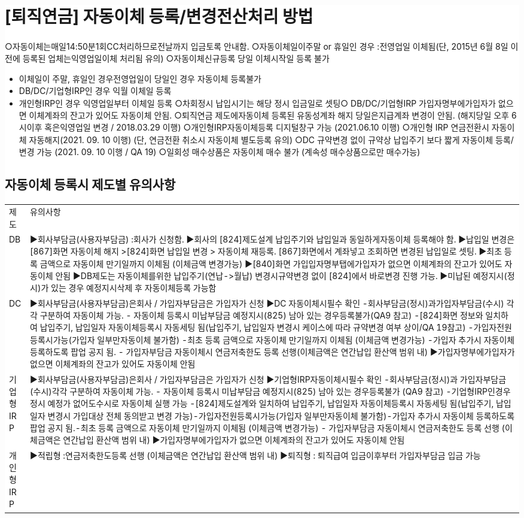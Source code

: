# [퇴직연금] 자동이체 등록/변경전산처리 방법
○자동이체는매일14:50분1회CC처리하므로전날까지 입금토록 안내함.
○자동이체일이주말 or 휴일인 경우 :전영업일 이체됨(단, 2015년 6월 8일 이전에 등록된 업체는익영업일이체 처리됨 유의)
○자동이체신규등록 당일 이체시작일 등록 불가
- 이체일이 주말, 휴일인 경우전영업일이 당일인 경우 자동이체 등록불가
- DB/DC/기업형IRP인 경우 익월 이체일 등록
- 개인형IRP인 경우 익영업일부터 이체일 등록
○차회정시 납입시기는 해당 정시 입금일로 셋팅○ DB/DC/기업형IRP 가입자명부에가입자가 없으면 이체계좌의 잔고가 있어도 자동이체 안됨.
○퇴직연금 제도에자동이체 등록된 유동성계좌 해지 당일은지급계좌 변경이 안됨.
(해지당일 오후 6시이후 혹은익영업일 변경 / 2018.03.29 이행)
○개인형IRP자동이체등록 디지털창구 가능 (2021.06.10 이행)
○개인형 IRP 연금전환시 자동이체 자동해지(2021. 09. 10 이행)
(단, 연금전환 취소시 자동이체 별도등록 유의)
○DC 규약변경 없이 규약상 납입주기 보다 짧게 자동이체 등록/변경 가능
(2021. 09. 10 이행 / QA 19)
○일회성 매수상품은 자동이체 매수 불가
(계속성 매수상품으로만 매수가능)
## 자동이체 등록시 제도별 유의사항

<table><tbody><tr>
<td>
제도</td>
<td>
유의사항</td></tr><tr>
<td>
DB</td>
<td>▶회사부담금(사용자부담금) :회사가 신청함.
▶회사의 [824]제도설계 납입주기와 납입일과 동일하게자동이체 등록해야 함.
▶납입일 변경은 [867]화면 자동이체 해지 >[824]화면 납입일 변경 > 자동이체 재등록.
[867]화면에서 계좌넣고 조회하면 변경된 납입일로 셋팅.
▶최초 등록 금액으로 자동이체 만기일까지 이체됨 (이체금액 변경가능)
▶[840]화면 가입입자명부탭에가입자가 없으면 이체계좌의 잔고가 있어도 자동이체 안됨
▶DB제도는 자동이체를위한 납입주기(연납->월납) 변경시규약변경 없이 [824]에서 바로변경 진행 가능.
▶미납된 예정지시(정시)가 있는 경우 예정지시삭제 후 자동이체등록 가능함</td></tr><tr>
<td>
DC</td>
<td>▶회사부담금(사용자부담금)은회사 / 가입자부담금은 가입자가 신청
▶DC 자동이체시필수 확인
-회사부담금(정시)과가입자부담금(수시) 각각 구분하여 자동이체 가능.
- 자동이체 등록시 미납부담금 예정지시(825) 남아 있는 경우등록불가(QA9 참고)
-[824]화면 정보와 일치하여 납입주기, 납입일자 자동이체등록시 자동세팅 됨(납입주기, 납입일자 변경시 케이스에 따라 규약변경 여부 상이/QA 19참고)
-가입자전원등록시가능(가입자 일부만자동이체 불가함)
-최초 등록 금액으로 자동이체 만기일까지 이체됨 (이체금액 변경가능)
-가입자 추가시 자동이체 등록하도록 팝업 공지 됨.
- 가입자부담금 자동이체시 연금저축한도 등록 선행(이체금액은 연간납입 환산액 범위 내)
▶가입자명부에가입자가 없으면 이체계좌의 잔고가 있어도 자동이체 안됨</td></tr><tr>
<td>
기업형IRP</td>
<td>▶회사부담금(사용자부담금)은회사 / 가입자부담금은 가입자가 신청
▶기업형IRP자동이체시필수 확인
-회사부담금(정시)과 가입자부담금(수시)각각 구분하여 자동이체 가능.
- 자동이체 등록시 미납부담금 예정지시(825) 남아 있는 경우등록불가 (QA9 참고)
-기업형IRP인경우정시 예정가 없어도수시로 자동이체 실행 가능
-[824]제도설계와 일치하여 납입주기, 납입일자 자동이체등록시 자동세팅 됨(납입주기, 납입일자 변경시 가입대상 전체 동의받고 변경 가능)-가입자전원등록시가능(가입자 일부만자동이체 불가함)-가입자 추가시 자동이체 등록하도록 팝업 공지 됨.-최초 등록 금액으로 자동이체 만기일까지 이체됨 (이체금액 변경가능)
- 가입자부담금 자동이체시 연금저축한도 등록 선행 (이체금액은 연간납입 환산액 범위 내)
▶가입자명부에가입자가 없으면 이체계좌의 잔고가 있어도 자동이체 안됨</td></tr><tr>
<td>
개인형IRP</td>
<td>▶적립형 :연금저축한도등록 선행 (이체금액은 연간납입 환산액 범위 내)
▶퇴직형 : 퇴직급여 입금이후부터 가입자부담금 입금 가능